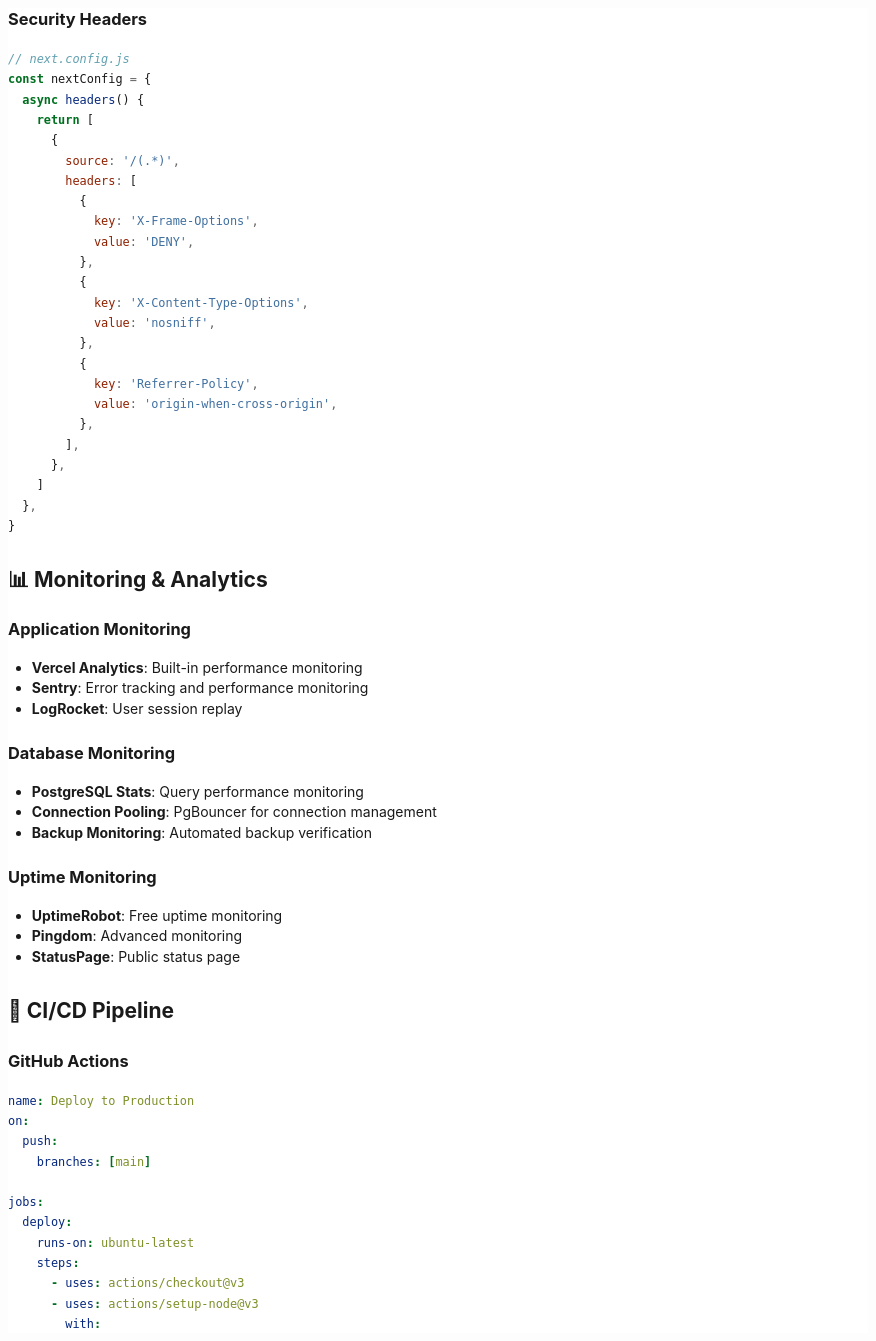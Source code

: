 ### Security Headers
```javascript
// next.config.js
const nextConfig = {
  async headers() {
    return [
      {
        source: '/(.*)',
        headers: [
          {
            key: 'X-Frame-Options',
            value: 'DENY',
          },
          {
            key: 'X-Content-Type-Options',
            value: 'nosniff',
          },
          {
            key: 'Referrer-Policy',
            value: 'origin-when-cross-origin',
          },
        ],
      },
    ]
  },
}
```

## 📊 Monitoring & Analytics

### Application Monitoring
- **Vercel Analytics**: Built-in performance monitoring
- **Sentry**: Error tracking and performance monitoring
- **LogRocket**: User session replay

### Database Monitoring
- **PostgreSQL Stats**: Query performance monitoring
- **Connection Pooling**: PgBouncer for connection management
- **Backup Monitoring**: Automated backup verification

### Uptime Monitoring
- **UptimeRobot**: Free uptime monitoring
- **Pingdom**: Advanced monitoring
- **StatusPage**: Public status page

## 🔄 CI/CD Pipeline

### GitHub Actions
```yaml
name: Deploy to Production
on:
  push:
    branches: [main]

jobs:
  deploy:
    runs-on: ubuntu-latest
    steps:
      - uses: actions/checkout@v3
      - uses: actions/setup-node@v3
        with:
```